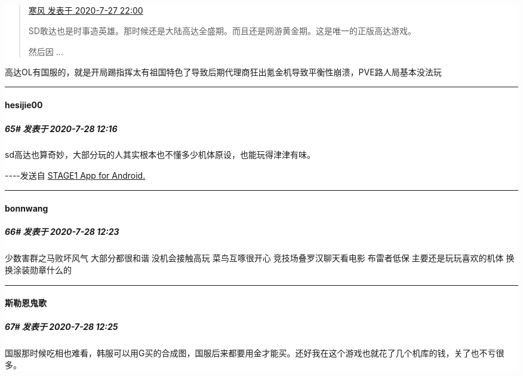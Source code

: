 

<blockquote><a href="httphttps://bbs.saraba1st.com/2b/forum.php?mod=redirect&amp;goto=findpost&amp;pid=48233125&amp;ptid=1951845" target="_blank">寒风 发表于 2020-7-27 22:00</a>

SD敢达也是时事造英雄。那时候还是大陆高达全盛期。而且还是网游黄金期。这是唯一的正版高达游戏。


然后因 ...</blockquote>
高达OL有国服的，就是开局踢指挥太有祖国特色了导致后期代理商狂出氪金机导致平衡性崩溃，PVE路人局基本没法玩







*****

####  hesijie00  
##### 65#       发表于 2020-7-28 12:16




sd高达也算奇妙，大部分玩的人其实根本也不懂多少机体原设，也能玩得津津有味。


----发送自 [STAGE1 App for Android.](http://stage1.5j4m.com/?1.33)







*****

####  bonnwang  
##### 66#       发表于 2020-7-28 12:23




少数害群之马败坏风气
大部分都很和谐
没机会接触高玩
菜鸟互啄很开心
竞技场叠罗汉聊天看电影
布雷者低保
主要还是玩玩喜欢的机体 换换涂装勋章什么的







*****

####  斯勒恩鬼歌  
##### 67#       发表于 2020-7-28 12:25




国服那时候吃相也难看，韩服可以用G买的合成图，国服后来都要用金才能买。还好我在这个游戏也就花了几个机库的钱，关了也不亏很多。

